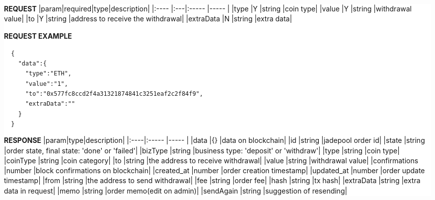 **REQUEST** 
|param|required|type|description|
|:----    |:---|:----- |-----   |
|type |Y  |string |coin type|
|value |Y  |string |withdrawal value|
|to |Y  |string |address to receive the withdrawal|
|extraData |N  |string |extra data|

**REQUEST EXAMPLE**
``` 
  {
    "data":{  
      "type":"ETH",
      "value":"1",
      "to":"0x577fc8ccd2f4a31321874841c3251eaf2c2f84f9",
      "extraData":""
    }
  }
```

**RESPONSE**
|param|type|description|
|:----|:----- |-----   |
|data |{} |data on blockchain|
|id |string |jadepool order id|
|state |string |order state, final state: 'done' or 'failed'|
|bizType |string |business type: 'deposit' or 'withdraw'|
|type |string |coin type|
|coinType |string |coin category|
|to |string |the address to receive withdrawal|
|value |string |withdrawal value|
|confirmations |number |block confirmations on blockchain|
|created_at |number |order creation timestamp|
|updated_at |number |order update timestamp|
|from |string |the address to send withdrawal|
|fee |string |order fee|
|hash |string |tx hash|
|extraData |string |extra data in request|
|memo |string |order memo(edit on admin)|
|sendAgain |string |suggestion of resending|
